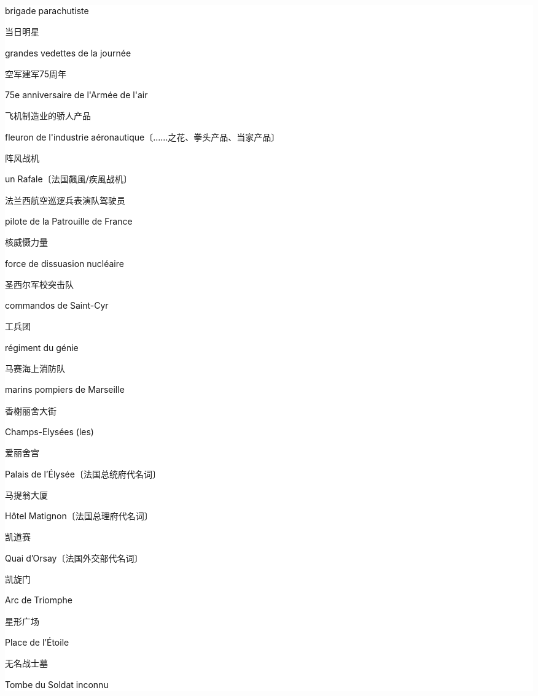 brigade parachutiste

当日明星

grandes vedettes de la journée

空军建军75周年

75e anniversaire de l'Armée de l'air

飞机制造业的骄人产品

fleuron de l'industrie aéronautique〔……之花、拳头产品、当家产品〕

阵风战机

un Rafale〔法国飆風/疾風战机〕

法兰西航空巡逻兵表演队驾驶员

pilote de la Patrouille de France

核威慑力量

force de dissuasion nucléaire

圣西尔军校突击队

commandos de Saint-Cyr

工兵团

régiment du génie

马赛海上消防队

marins pompiers de Marseille

香榭丽舍大街

Champs-Elysées (les)

爱丽舍宫

Palais de l’Élysée〔法国总统府代名词〕

马提翁大厦

Hôtel Matignon〔法国总理府代名词〕

凯道赛

Quai d’Orsay〔法国外交部代名词〕

凯旋门

Arc de Triomphe

星形广场

Place de l’Étoile

无名战士墓

Tombe du Soldat inconnu
